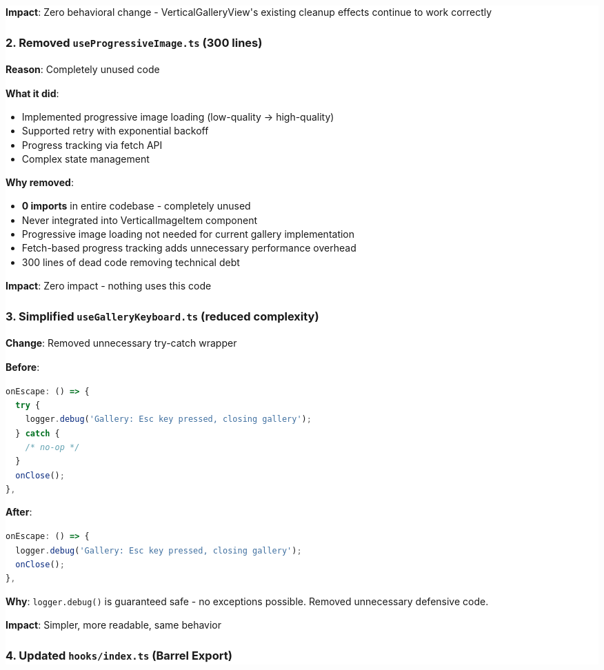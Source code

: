 **Impact**: Zero behavioral change - VerticalGalleryView's existing cleanup
effects continue to work correctly

### 2. Removed `useProgressiveImage.ts` (300 lines)

**Reason**: Completely unused code

**What it did**:

- Implemented progressive image loading (low-quality → high-quality)
- Supported retry with exponential backoff
- Progress tracking via fetch API
- Complex state management

**Why removed**:

- **0 imports** in entire codebase - completely unused
- Never integrated into VerticalImageItem component
- Progressive image loading not needed for current gallery implementation
- Fetch-based progress tracking adds unnecessary performance overhead
- 300 lines of dead code removing technical debt

**Impact**: Zero impact - nothing uses this code

### 3. Simplified `useGalleryKeyboard.ts` (reduced complexity)

**Change**: Removed unnecessary try-catch wrapper

**Before**:

```typescript
onEscape: () => {
  try {
    logger.debug('Gallery: Esc key pressed, closing gallery');
  } catch {
    /* no-op */
  }
  onClose();
},
```

**After**:

```typescript
onEscape: () => {
  logger.debug('Gallery: Esc key pressed, closing gallery');
  onClose();
},
```

**Why**: `logger.debug()` is guaranteed safe - no exceptions possible. Removed
unnecessary defensive code.

**Impact**: Simpler, more readable, same behavior

### 4. Updated `hooks/index.ts` (Barrel Export)
